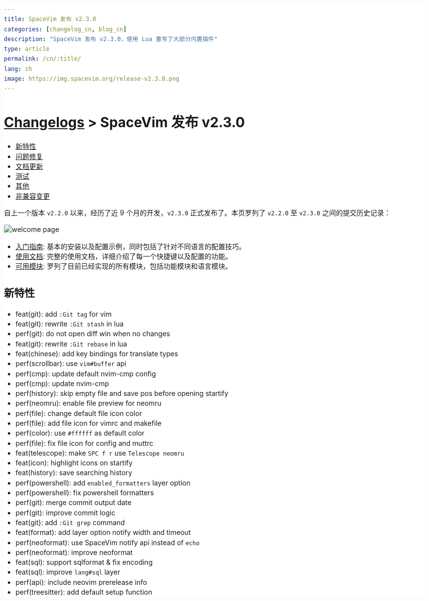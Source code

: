 ```yaml
---
title: SpaceVim 发布 v2.3.0
categories: [changelog_cn, blog_cn]
description: "SpaceVim 发布 v2.3.0，使用 Lua 重写了大部分内置插件"
type: article
permalink: /cn/:title/
lang: zh
image: https://img.spacevim.org/release-v2.3.0.png
---
```


# [Changelogs](../development#changelog) > SpaceVim 发布 v2.3.0



- [新特性](#新特性)
- [问题修复](#问题修复)
- [文档更新](#文档更新)
- [测试](#测试)
- [其他](#其他)
- [非兼容变更](#非兼容变更)



自上一个版本 `v2.2.0` 以来，经历了近 9 个月的开发，`v2.3.0` 正式发布了。本页罗列了 `v2.2.0` 至 `v2.3.0` 之间的提交历史记录：

![welcome page](https://img.spacevim.org/release-v2.3.0.png)

- [入门指南](../quick-start-guide/): 基本的安装以及配置示例，同时包括了针对不同语言的配置技巧。
- [使用文档](../documentation/): 完整的使用文档，详细介绍了每一个快捷键以及配置的功能。
- [可用模块](../layers/): 罗列了目前已经实现的所有模块，包括功能模块和语言模块。

## 新特性

- feat(git): add `:Git tag` for vim
- feat(git): rewrite `:Git stash` in lua
- perf(git): do not open diff win when no changes
- feat(git): rewrite `:Git rebase` in lua
- feat(chinese): add key bindings for translate types
- perf(scrollbar): use `vim#buffer` api
- perf(cmp): update default nvim-cmp config
- perf(cmp): update nvim-cmp
- perf(history): skip empty file and save pos before opening startify
- perf(neomru): enable file preview for neomru
- perf(file): change default file icon color
- perf(file): add file icon for vimrc and makefile
- perf(color): use `#ffffff` as default color
- perf(file): fix file icon for config and muttrc
- feat(telescope): make `SPC f r` use `Telescope neomru`
- feat(icon): highlight icons on startify
- feat(history): save searching history
- perf(powershell): add `enabled_formatters` layer option
- perf(powershell): fix powershell formatters
- perf(git): merge commit output date
- perf(git): improve commit logic
- feat(git): add `:Git grep` command
- feat(format): add layer option notify width and timeout
- perf(neoformat): use SpaceVim notify api instead of `echo`
- perf(neoformat): improve neoformat
- feat(sql): support sqlformat & fix encoding
- feat(sql): improve `lang#sql` layer
- perf(api): include neovim prerelease info
- perf(treesitter): add default setup function